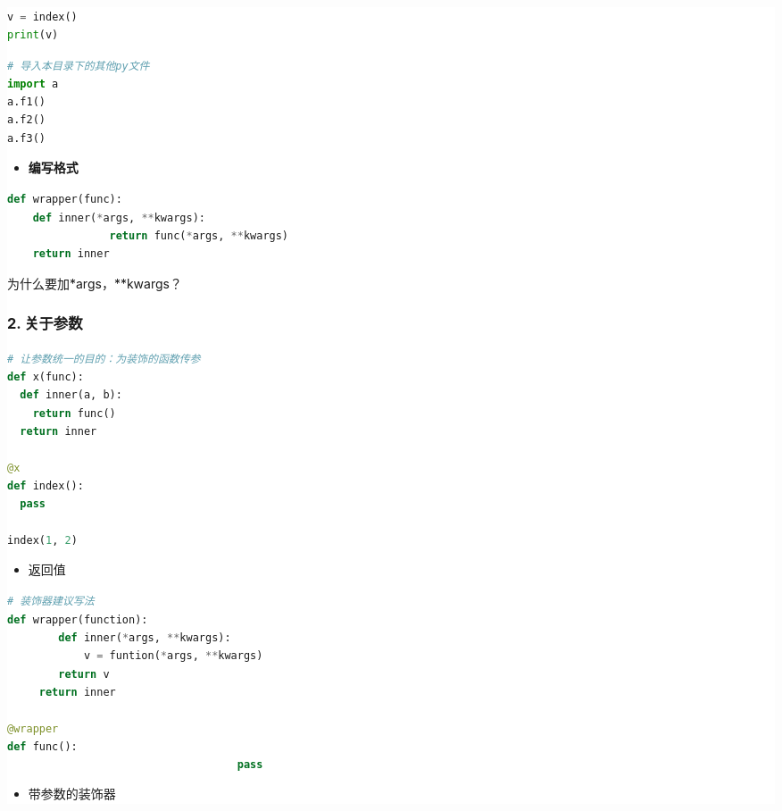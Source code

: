 ```python
v = index()
print(v)
```

```python
# 导入本目录下的其他py文件
import a
a.f1()
a.f2()
a.f3()
```

- **编写格式**

```python
def wrapper(func):
  	def inner(*args, **kwargs):
				return func(*args, **kwargs)
  	return inner
```

为什么要加*args，**kwargs？

### 2.  关于参数

```python
# 让参数统一的目的：为装饰的函数传参
def x(func):
  def inner(a, b):
    return func()
  return inner

@x
def index():
  pass

index(1, 2)
```

-  返回值

```python
# 装饰器建议写法
def wrapper(function):
  	  	def inner(*args, **kwargs):
        	v = funtion(*args, **kwargs)
        return v
     return inner
    
@wrapper
def func():
							    	pass
```

- 带参数的装饰器
